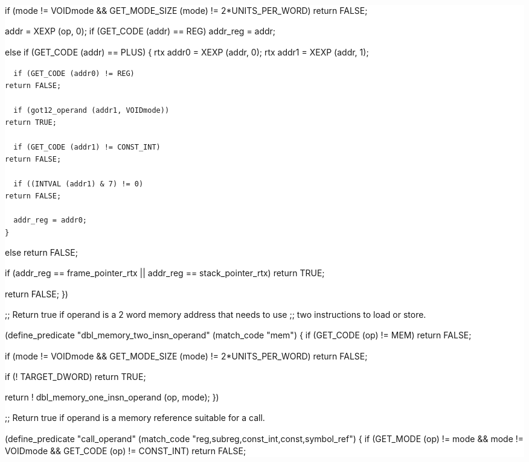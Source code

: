   if (mode != VOIDmode && GET_MODE_SIZE (mode) != 2*UNITS_PER_WORD)
    return FALSE;

  addr = XEXP (op, 0);
  if (GET_CODE (addr) == REG)
    addr_reg = addr;

  else if (GET_CODE (addr) == PLUS)
    {
      rtx addr0 = XEXP (addr, 0);
      rtx addr1 = XEXP (addr, 1);

      if (GET_CODE (addr0) != REG)
	return FALSE;

      if (got12_operand (addr1, VOIDmode))
	return TRUE;

      if (GET_CODE (addr1) != CONST_INT)
	return FALSE;

      if ((INTVAL (addr1) & 7) != 0)
	return FALSE;

      addr_reg = addr0;
    }

  else
    return FALSE;

  if (addr_reg == frame_pointer_rtx || addr_reg == stack_pointer_rtx)
    return TRUE;

  return FALSE;
})

;; Return true if operand is a 2 word memory address that needs to use
;; two instructions to load or store.

(define_predicate "dbl_memory_two_insn_operand"
  (match_code "mem")
{
  if (GET_CODE (op) != MEM)
    return FALSE;

  if (mode != VOIDmode && GET_MODE_SIZE (mode) != 2*UNITS_PER_WORD)
    return FALSE;

  if (! TARGET_DWORD)
    return TRUE;

  return ! dbl_memory_one_insn_operand (op, mode);
})

;; Return true if operand is a memory reference suitable for a call.

(define_predicate "call_operand"
  (match_code "reg,subreg,const_int,const,symbol_ref")
{
  if (GET_MODE (op) != mode && mode != VOIDmode && GET_CODE (op) != CONST_INT)
    return FALSE;
